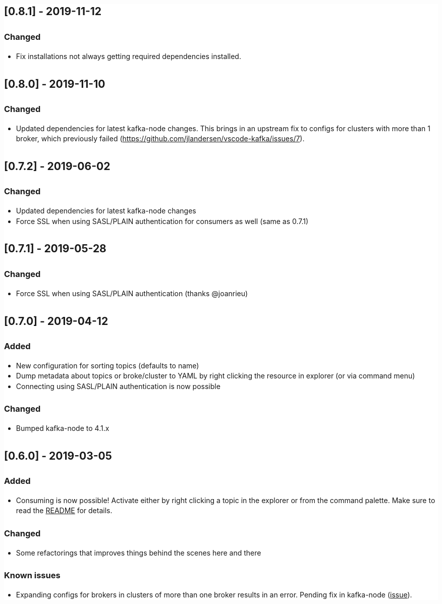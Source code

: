 ## [0.8.1] - 2019-11-12
### Changed
 - Fix installations not always getting required dependencies installed.

## [0.8.0] - 2019-11-10
### Changed
 - Updated dependencies for latest kafka-node changes. This brings in an upstream fix to configs for clusters with more than 1 broker, which previously failed (https://github.com/jlandersen/vscode-kafka/issues/7).

## [0.7.2] - 2019-06-02
### Changed
 - Updated dependencies for latest kafka-node changes
 - Force SSL when using SASL/PLAIN authentication for consumers as well (same as 0.7.1)

## [0.7.1] - 2019-05-28
### Changed
 - Force SSL when using SASL/PLAIN authentication (thanks @joanrieu)

## [0.7.0] - 2019-04-12
### Added
 - New configuration for sorting topics (defaults to name)
 - Dump metadata about topics or broke/cluster to YAML by right clicking the resource in explorer (or via command menu)
 - Connecting using SASL/PLAIN authentication is now possible

### Changed
 - Bumped kafka-node to 4.1.x

## [0.6.0] - 2019-03-05
### Added
- Consuming is now possible! Activate either by right clicking a topic in the explorer or from the command palette. Make sure to read the [README](https://github.com/jlandersen/vscode-kafka) for details.

### Changed
 - Some refactorings that improves things behind the scenes here and there

 ### Known issues
 - Expanding configs for brokers in clusters of more than one broker results in an error. Pending fix in kafka-node ([issue](https://github.com/SOHU-Co/kafka-node/issues/1172)).
